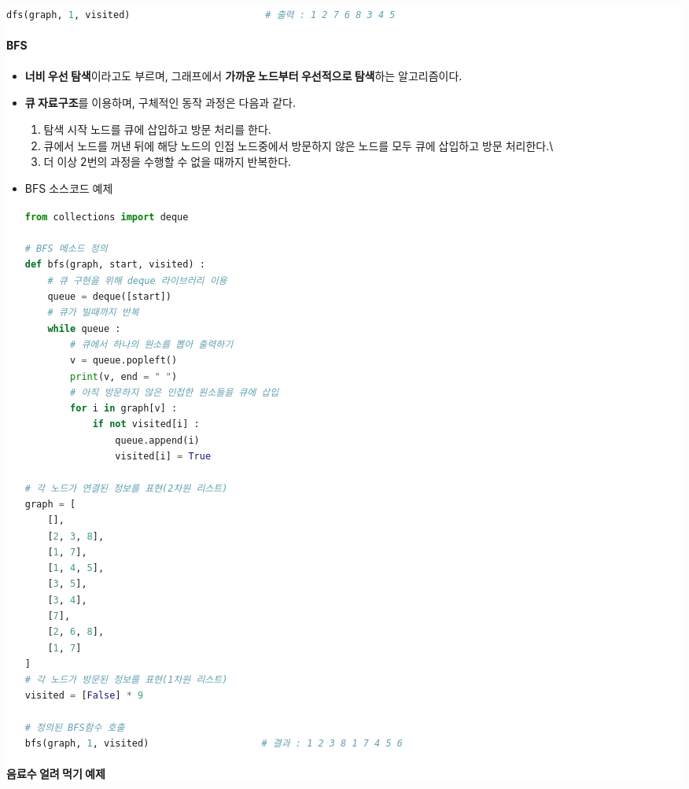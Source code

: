   ```python
  dfs(graph, 1, visited)						# 출력 : 1 2 7 6 8 3 4 5
  ```

#### BFS

- **너비 우선 탐색**이라고도 부르며, 그래프에서 **가까운 노드부터 우선적으로 탐색**하는 알고리즘이다.
- **큐 자료구조**를 이용하며, 구체적인 동작 과정은 다음과 같다.
  1. 탐색 시작 노드를 큐에 삽입하고 방문 처리를 한다.
  2. 큐에서 노드를 꺼낸 뒤에 해당 노드의 인접 노드중에서 방문하지 않은 노드를 모두 큐에 삽입하고 방문 처리한다.\
  3. 더 이상 2번의 과정을 수행할 수 없을 때까지 반복한다.

- BFS 소스코드 예제

  ```python
  from collections import deque
  
  # BFS 메소드 정의
  def bfs(graph, start, visited) :
      # 큐 구현을 위해 deque 라이브러리 이용
      queue = deque([start])
      # 큐가 빌때까지 반복
      while queue :
          # 큐에서 하나의 원소를 뽑아 출력하기
          v = queue.popleft()
          print(v, end = " ")
          # 아직 방문하지 않은 인접한 원소들을 큐에 삽입
          for i in graph[v] :
              if not visited[i] :
                  queue.append(i)
                  visited[i] = True
                  
  # 각 노드가 연결된 정보를 표현(2차원 리스트)
  graph = [
      [],
      [2, 3, 8],
      [1, 7],
      [1, 4, 5],
      [3, 5],
      [3, 4],
      [7],
      [2, 6, 8],
      [1, 7]
  ]
  # 각 노드가 방문된 정보를 표현(1차원 리스트)
  visited = [False] * 9
  
  # 정의된 BFS함수 호출
  bfs(graph, 1, visited)					# 결과 : 1 2 3 8 1 7 4 5 6 
  ```
  

#### 음료수 얼려 먹기 예제
